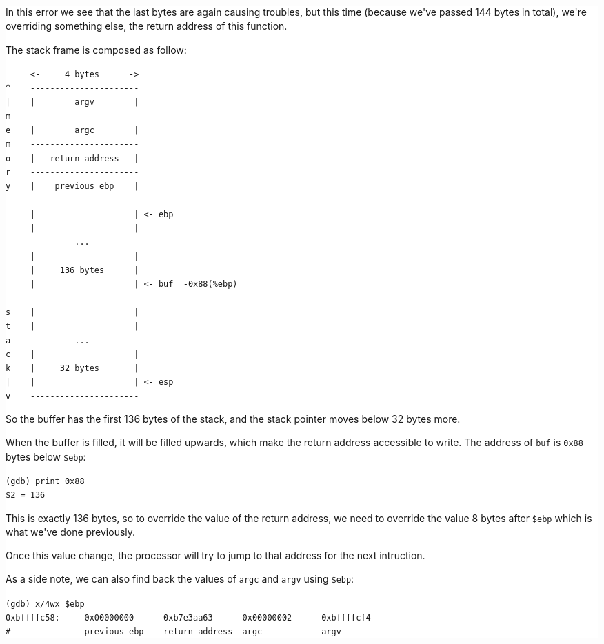 In this error we see that the last bytes are again causing troubles, but this time (because we've passed 144 bytes in total), we're overriding something else, the return address of this function.

The stack frame is composed as follow:

         <-     4 bytes      ->
    ^    ----------------------
    |    |        argv        |
    m    ----------------------
    e    |        argc        |
    m    ----------------------
    o    |   return address   |
    r    ----------------------
    y    |    previous ebp    |
         ----------------------
         |                    | <- ebp
         |                    |
                  ...
         |                    |
         |     136 bytes      |
         |                    | <- buf  -0x88(%ebp)
         ----------------------
    s    |                    |
    t    |                    |
    a             ...
    c    |                    |
    k    |     32 bytes       |
    |    |                    | <- esp
    v    ----------------------


So the buffer has the first 136 bytes of the stack, and the stack pointer moves below 32 bytes more.

When the buffer is filled, it will be filled upwards, which make the return address accessible to write. The address of `buf` is `0x88` bytes below `$ebp`:

    (gdb) print 0x88
    $2 = 136

This is exactly 136 bytes, so to override the value of the return address, we need to override the value 8 bytes after `$ebp` which is what we've done previously.

Once this value change, the processor will try to jump to that address for the next intruction.

As a side note, we can also find back the values of `argc` and `argv` using `$ebp`:

    (gdb) x/4wx $ebp
    0xbffffc58:     0x00000000      0xb7e3aa63      0x00000002      0xbffffcf4
    #               previous ebp    return address  argc            argv
